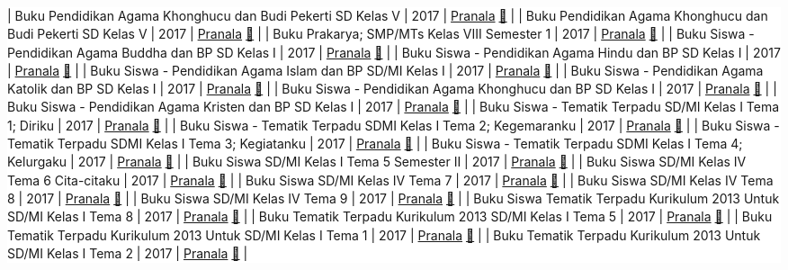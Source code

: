 | Buku Pendidikan Agama Khonghucu dan Budi Pekerti SD Kelas V | 2017 | [Pranala](https://annibuku.com/bse/buku-pendidikan-agama-khonghucu-dan-budi-pekerti-sd-kelas-v-1887) [📕](https://assets.annibuku.com/bse/Kelas1/Kelas1_pendidikan_agama_khonghucu_dan_budi_pekerti_sd_kelas_v_1887.pdf) |
| Buku Pendidikan Agama Khonghucu dan Budi Pekerti SD Kelas V | 2017 | [Pranala](https://annibuku.com/bse/buku-pendidikan-agama-khonghucu-dan-budi-pekerti-sd-kelas-v-1947) [📕](https://assets.annibuku.com/bse/Kelas1/Kelas1_pendidikan_agama_khonghucu_dan_budi_pekerti_sd_kelas_v_1947.pdf) |
| Buku Prakarya; SMP/MTs Kelas VIII Semester 1 | 2017 | [Pranala](https://annibuku.com/bse/buku-prakarya-smpmts-kelas-viii-semester-1-2043) [📕](https://assets.annibuku.com/bse/Kelas1/Kelas1_prakarya_smp_mts_kelas_viii_semester_1_2043.pdf) |
| Buku Siswa - Pendidikan Agama Buddha dan BP SD Kelas I | 2017 | [Pranala](https://annibuku.com/bse/buku-siswa-pendidikan-agama-buddha-dan-bp-sd-kelas-i-1902) [📕](https://assets.annibuku.com/bse/Kelas1/Kelas1_buku_siswa_pendidikan_agama_buddha_dan_bp_sd_kelas_i_1902.pdf) |
| Buku Siswa - Pendidikan Agama Hindu dan BP SD Kelas I | 2017 | [Pranala](https://annibuku.com/bse/buku-siswa-pendidikan-agama-hindu-dan-bp-sd-kelas-i-1806) [📕](https://assets.annibuku.com/bse/Kelas1/Kelas1_buku_siswa_pendidikan_agama_hindu_dan_bp_sd_kelas_i_1806.pdf) |
| Buku Siswa - Pendidikan Agama Islam dan BP SD/MI Kelas I | 2017 | [Pranala](https://annibuku.com/bse/buku-siswa-pendidikan-agama-islam-dan-bp-sdmi-kelas-i-1849) [📕](https://assets.annibuku.com/bse/Kelas1/Kelas1_buku_siswa_pendidikan_agama_islam_dan_bp_sd_mi_kelas_i_1849.pdf) |
| Buku Siswa - Pendidikan Agama Katolik dan BP SD Kelas I | 2017 | [Pranala](https://annibuku.com/bse/buku-siswa-pendidikan-agama-katolik-dan-bp-sd-kelas-i-1814) [📕](https://assets.annibuku.com/bse/Kelas1/Kelas1_buku_siswa_pendidikan_agama_katolik_dan_bp_sd_kelas_i_1814.pdf) |
| Buku Siswa - Pendidikan Agama Khonghucu dan BP SD Kelas I | 2017 | [Pranala](https://annibuku.com/bse/buku-siswa-pendidikan-agama-khonghucu-dan-bp-sd-kelas-i-1893) [📕](https://assets.annibuku.com/bse/Kelas1/Kelas1_buku_siswa_pendidikan_agama_khonghucu_dan_bp_sd_kelas_i_1893.pdf) |
| Buku Siswa - Pendidikan Agama Kristen dan BP SD Kelas I | 2017 | [Pranala](https://annibuku.com/bse/buku-siswa-pendidikan-agama-kristen-dan-bp-sd-kelas-i-1781) [📕](https://assets.annibuku.com/bse/Kelas1/Kelas1_buku_siswa_pendidikan_agama_kristen_dan_bp_sd_kelas_i_1781.pdf) |
| Buku Siswa - Tematik Terpadu SD/MI Kelas I Tema 1; Diriku | 2017 | [Pranala](https://annibuku.com/bse/buku-siswa-tematik-terpadu-sdmi-kelas-i-tema-1-diriku-1894) [📕](https://assets.annibuku.com/bse/Kelas1/Kelas1_buku_siswa_tematik_terpadu_sd_mi_kelas_i_tema_1_diriku_1894.pdf) |
| Buku Siswa - Tematik Terpadu SDMI Kelas I Tema 2; Kegemaranku | 2017 | [Pranala](https://annibuku.com/bse/buku-siswa-tematik-terpadu-sdmi-kelas-i-tema-2-kegemaranku-1835) [📕](https://assets.annibuku.com/bse/Kelas1/Kelas1_buku_siswa_tematik_terpadu_sdmi_kelas_i_tema_2_kegemaranku_1835.pdf) |
| Buku Siswa - Tematik Terpadu SDMI Kelas I Tema 3; Kegiatanku | 2017 | [Pranala](https://annibuku.com/bse/buku-siswa-tematik-terpadu-sdmi-kelas-i-tema-3-kegiatanku-1800) [📕](https://assets.annibuku.com/bse/Kelas1/Kelas1_buku_siswa_tematik_terpadu_sdmi_kelas_i_tema_3_kegiatanku_1800.pdf) |
| Buku Siswa - Tematik Terpadu SDMI Kelas I Tema 4; Kelurgaku | 2017 | [Pranala](https://annibuku.com/bse/buku-siswa-tematik-terpadu-sdmi-kelas-i-tema-4-kelurgaku-1832) [📕](https://assets.annibuku.com/bse/Kelas1/Kelas1_buku_siswa_tematik_terpadu_sdmi_kelas_i_tema_4_kelurgaku_1832.pdf) |
| Buku Siswa SD/MI Kelas I Tema 5 Semester II | 2017 | [Pranala](https://annibuku.com/bse/buku-siswa-sdmi-kelas-i-tema-5-semester-ii-1869) [📕](https://assets.annibuku.com/bse/Kelas1/Kelas1_buku_siswa_sd_mi_kelas_i_tema_5_semester_ii_1869.pdf) |
| Buku Siswa SD/MI Kelas IV Tema 6 Cita-citaku | 2017 | [Pranala](https://annibuku.com/bse/buku-siswa-sdmi-kelas-iv-tema-6-citacitaku-1951) [📕](https://assets.annibuku.com/bse/Kelas1/Kelas1_buku_siswa_sd_mi_kelas_iv_tema_6_cita_citaku_1951.pdf) |
| Buku Siswa SD/MI Kelas IV Tema 7 | 2017 | [Pranala](https://annibuku.com/bse/buku-siswa-sdmi-kelas-iv-tema-7-1812) [📕](https://assets.annibuku.com/bse/Kelas1/Kelas1_buku_siswa_sd_mi_kelas_iv_tema_7_1812.pdf) |
| Buku Siswa SD/MI Kelas IV Tema 8 | 2017 | [Pranala](https://annibuku.com/bse/buku-siswa-sdmi-kelas-iv-tema-8-2006) [📕](https://assets.annibuku.com/bse/Kelas1/Kelas1_buku_siswa_sd_mi_kelas_iv_tema_8_2006.pdf) |
| Buku Siswa SD/MI Kelas IV Tema 9 | 2017 | [Pranala](https://annibuku.com/bse/buku-siswa-sdmi-kelas-iv-tema-9-2029) [📕](https://assets.annibuku.com/bse/Kelas1/Kelas1_buku_siswa_sd_mi_kelas_iv_tema_9_2029.pdf) |
| Buku Siswa Tematik Terpadu Kurikulum 2013 Untuk SD/MI Kelas I Tema 8 | 2017 | [Pranala](https://annibuku.com/bse/buku-siswa-tematik-terpadu-kurikulum-2013-untuk-sdmi-kelas-i-tema-8-1852) [📕](https://assets.annibuku.com/bse/Kelas1/Kelas1_buku_siswa_tematik_terpadu_kurikulum_2013_untuk_sd_mi_kelas_i_tema_8_1852.pdf) |
| Buku Tematik Terpadu Kurikulum 2013 SD/MI Kelas I Tema 5 | 2017 | [Pranala](https://annibuku.com/bse/buku-tematik-terpadu-kurikulum-2013-sdmi-kelas-i-tema-5-1791) [📕](https://assets.annibuku.com/bse/Kelas1/Kelas1_tematik_terpadu_kurikulum_2013_sd_mi_kelas_i_tema_5_1791.pdf) |
| Buku Tematik Terpadu Kurikulum 2013 Untuk SD/MI Kelas I Tema 1 | 2017 | [Pranala](https://annibuku.com/bse/buku-tematik-terpadu-kurikulum-2013-untuk-sdmi-kelas-i-tema-1-2033) [📕](https://assets.annibuku.com/bse/Kelas1/Kelas1_tematik_terpadu_kurikulum_2013_untuk_sd_mi_kelas_i_tema_1_2033.pdf) |
| Buku Tematik Terpadu Kurikulum 2013 Untuk SD/MI Kelas I Tema 2 | 2017 | [Pranala](https://annibuku.com/bse/buku-tematik-terpadu-kurikulum-2013-untuk-sdmi-kelas-i-tema-2-2034) [📕](https://assets.annibuku.com/bse/Kelas1/Kelas1_tematik_terpadu_kurikulum_2013_untuk_sd_mi_kelas_i_tema_2_2034.pdf) |